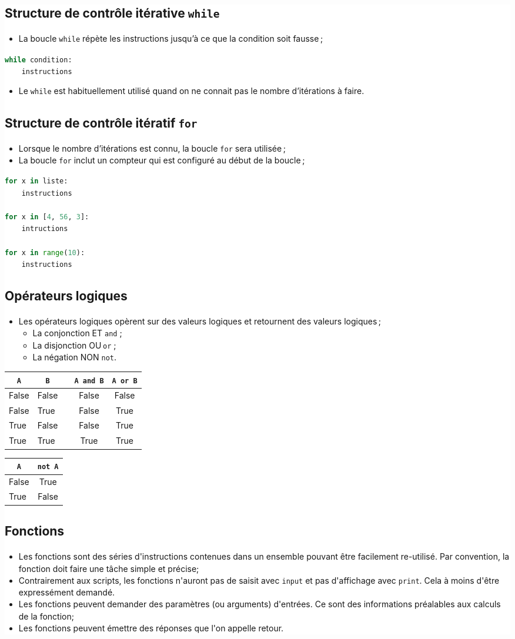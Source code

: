 ## Structure de contrôle itérative `while`
* La boucle `while` répète les instructions jusqu’à ce que la condition soit fausse ;

~~~python
while condition:
    instructions
~~~

* Le `while` est habituellement utilisé quand on ne connait pas le nombre d’itérations à faire.

## Structure de contrôle itératif `for`
* Lorsque le nombre d’itérations est connu, la boucle `for` sera utilisée ;
* La boucle `for` inclut un compteur qui est configuré au début de la boucle ;

~~~python
for x in liste:
    instructions

for x in [4, 56, 3]:
    intructions

for x in range(10):
    instructions
~~~

## Opérateurs logiques
* Les opérateurs logiques opèrent sur des valeurs logiques et retournent des valeurs logiques ;
    * La conjonction ET `and` ;
    * La disjonction OU `or` ;
    * La négation NON `not`.

`A` | `B` |   | `A and B` | `A or B`
----|-----|---|:--------:|:-------:
False  | False  |   | False       | False
False  | True   |   | False       | True
True   | False  |   | False       | True
True   | True   |   | True        | True

`A` | `not A`
----|:---:
False  | True
True   | False

## Fonctions
* Les fonctions sont des séries d'instructions contenues dans un ensemble pouvant être facilement re-utilisé. Par convention, la fonction doit faire une tâche simple et précise;
* Contrairement aux scripts, les fonctions n'auront pas de saisit avec `input` et pas d'affichage avec `print`. Cela à moins d'être expressément demandé.
* Les fonctions peuvent demander des paramètres (ou arguments) d'entrées. Ce sont des informations préalables aux calculs de la fonction;
* Les fonctions peuvent émettre des réponses que l'on appelle retour.
